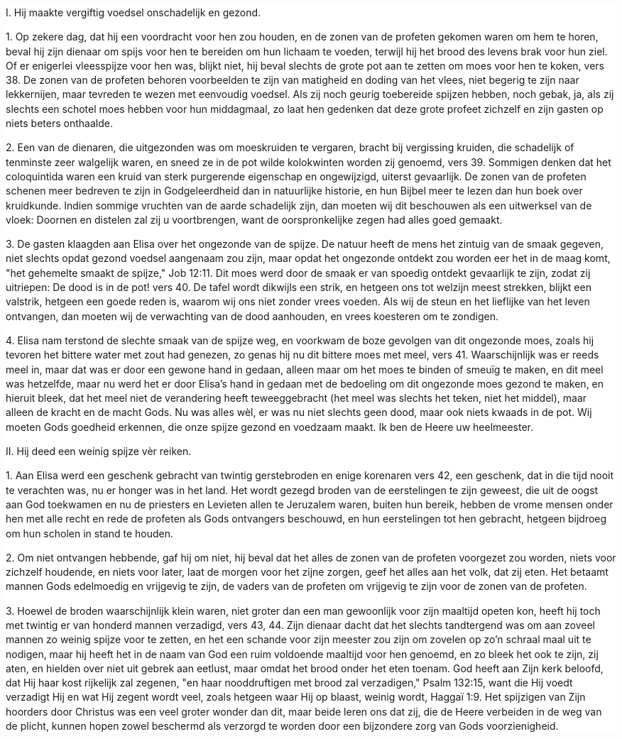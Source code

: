I. Hij maakte vergiftig voedsel onschadelijk en gezond.

1\. Op zekere dag, dat hij een voordracht voor hen zou houden, en de zonen van de profeten gekomen waren om hem te horen, beval hij zijn dienaar om spijs voor hen te bereiden om hun lichaam te voeden, terwijl hij het brood des levens brak voor hun ziel. Of er enigerlei vleesspijze voor hen was, blijkt niet, hij beval slechts de grote pot aan te zetten om moes voor hen te koken, vers 38. De zonen van de profeten behoren voorbeelden te zijn van matigheid en doding van het vlees, niet begerig te zijn naar lekkernijen, maar tevreden te wezen met eenvoudig voedsel. Als zij noch geurig toebereide spijzen hebben, noch gebak, ja, als zij slechts een schotel moes hebben voor hun middagmaal, zo laat hen gedenken dat deze grote profeet zichzelf en zijn gasten op niets beters onthaalde.

2\. Een van de dienaren, die uitgezonden was om moeskruiden te vergaren, bracht bij vergissing kruiden, die schadelijk of tenminste zeer walgelijk waren, en sneed ze in de pot wilde kolokwinten worden zij genoemd, vers 39. Sommigen denken dat het coloquintida waren een kruid van sterk purgerende eigenschap en ongewijzigd, uiterst gevaarlijk. De zonen van de profeten schenen meer bedreven te zijn in Godgeleerdheid dan in natuurlijke historie, en hun Bijbel meer te lezen dan hun boek over kruidkunde. Indien sommige vruchten van de aarde schadelijk zijn, dan moeten wij dit beschouwen als een uitwerksel van de vloek: Doornen en distelen zal zij u voortbrengen, want de oorspronkelijke zegen had alles goed gemaakt.

3\. De gasten klaagden aan Elisa over het ongezonde van de spijze. De natuur heeft de mens het zintuig van de smaak gegeven, niet slechts opdat gezond voedsel aangenaam zou zijn, maar opdat het ongezonde ontdekt zou worden eer het in de maag komt, "het gehemelte smaakt de spijze," Job 12:11. Dit moes werd door de smaak er van spoedig ontdekt gevaarlijk te zijn, zodat zij uitriepen: De dood is in de pot! vers 40. De tafel wordt dikwijls een strik, en hetgeen ons tot welzijn meest strekken, blijkt een valstrik, hetgeen een goede reden is, waarom wij ons niet zonder vrees voeden. Als wij de steun en het lieflijke van het leven ontvangen, dan moeten wij de verwachting van de dood aanhouden, en vrees koesteren om te zondigen.

4\. Elisa nam terstond de slechte smaak van de spijze weg, en voorkwam de boze gevolgen van dit ongezonde moes, zoals hij tevoren het bittere water met zout had genezen, zo genas hij nu dit bittere moes met meel, vers 41. Waarschijnlijk was er reeds meel in, maar dat was er door een gewone hand in gedaan, alleen maar om het moes te binden of smeuïg te maken, en dit meel was hetzelfde, maar nu werd het er door Elisa’s hand in gedaan met de bedoeling om dit ongezonde moes gezond te maken, en hieruit bleek, dat het meel niet de verandering heeft teweeggebracht (het meel was slechts het teken, niet het middel), maar alleen de kracht en de macht Gods. Nu was alles wèl, er was nu niet slechts geen dood, maar ook niets kwaads in de pot. Wij moeten Gods goedheid erkennen, die onze spijze gezond en voedzaam maakt. Ik ben de Heere uw heelmeester.

II. Hij deed een weinig spijze vèr reiken.

1\. Aan Elisa werd een geschenk gebracht van twintig gerstebroden en enige korenaren vers 42, een geschenk, dat in die tijd nooit te verachten was, nu er honger was in het land. Het wordt gezegd broden van de eerstelingen te zijn geweest, die uit de oogst aan God toekwamen en nu de priesters en Levieten allen te Jeruzalem waren, buiten hun bereik, hebben de vrome mensen onder hen met alle recht en rede de profeten als Gods ontvangers beschouwd, en hun eerstelingen tot hen gebracht, hetgeen bijdroeg om hun scholen in stand te houden.

2\. Om niet ontvangen hebbende, gaf hij om niet, hij beval dat het alles de zonen van de profeten voorgezet zou worden, niets voor zichzelf houdende, en niets voor later, laat de morgen voor het zijne zorgen, geef het alles aan het volk, dat zij eten. Het betaamt mannen Gods edelmoedig en vrijgevig te zijn, de vaders van de profeten om vrijgevig te zijn voor de zonen van de profeten.

3\. Hoewel de broden waarschijnlijk klein waren, niet groter dan een man gewoonlijk voor zijn maaltijd opeten kon, heeft hij toch met twintig er van honderd mannen verzadigd, vers 43, 44. Zijn dienaar dacht dat het slechts tandtergend was om aan zoveel mannen zo weinig spijze voor te zetten, en het een schande voor zijn meester zou zijn om zovelen op zo’n schraal maal uit te nodigen, maar hij heeft het in de naam van God een ruim voldoende maaltijd voor hen genoemd, en zo bleek het ook te zijn, zij aten, en hielden over niet uit gebrek aan eetlust, maar omdat het brood onder het eten toenam. God heeft aan Zijn kerk beloofd, dat Hij haar kost rijkelijk zal zegenen, "en haar nooddruftigen met brood zal verzadigen," Psalm 132:15, want die Hij voedt verzadigt Hij en wat Hij zegent wordt veel, zoals hetgeen waar Hij op blaast, weinig wordt, Haggaï 1:9. Het spijzigen van Zijn hoorders door Christus was een veel groter wonder dan dit, maar beide leren ons dat zij, die de Heere verbeiden in de weg van de plicht, kunnen hopen zowel beschermd als verzorgd te worden door een bijzondere zorg van Gods voorzienigheid. 

